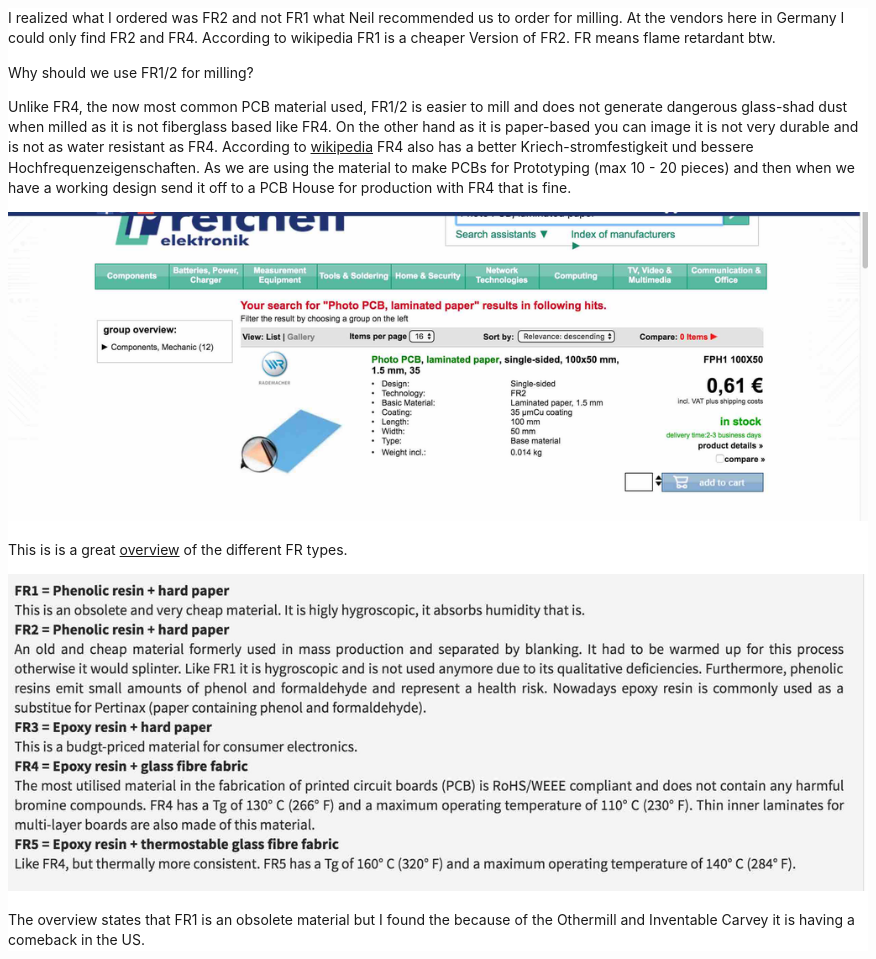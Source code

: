I realized what I ordered was FR2 and not FR1 what Neil recommended us to order for milling. At the vendors here in Germany I could only find FR2 and FR4. According to wikipedia FR1 is a cheaper Version of FR2. FR means flame retardant btw. 

Why should we use FR1/2 for milling? 

Unlike FR4, the now most common PCB material used, FR1/2 is easier to mill and does not generate dangerous glass-shad dust when milled as it is not fiberglass based like FR4. On the other hand as it is paper-based you can image it is not very durable and is not as water resistant as FR4. According to [wikipedia](https://de.wikipedia.org/wiki/Leiterplatte) FR4 also has a better Kriech-stromfestigkeit und bessere Hochfrequenzeigenschaften. As we are using the material to make PCBs for Prototyping (max 10 - 20 pieces) and then when we have a working design send it off to a PCB House for production with FR4 that is fine. 

![](./images/screenshot1.jpg)


This is is a great [overview](http://www.leiton.de/pcb-faq-9;40.html) of the different FR types. 

![](./images/screenshot3.jpg)

The overview states that FR1 is an obsolete material but I found the because of the Othermill and Inventable Carvey it is having a comeback in the US.
